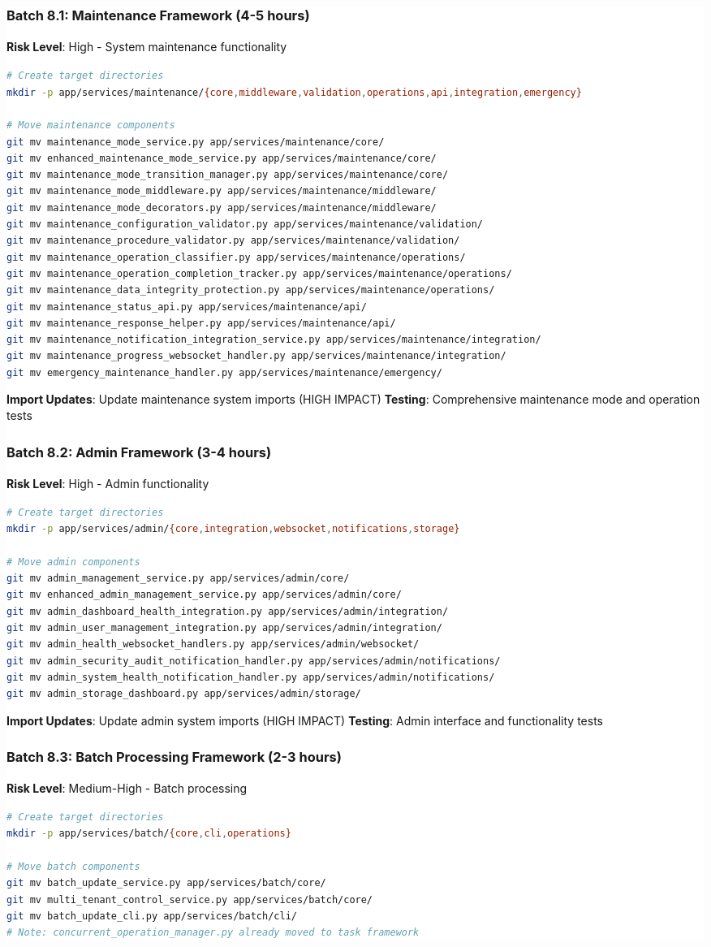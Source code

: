### Batch 8.1: Maintenance Framework (4-5 hours)
**Risk Level**: High - System maintenance functionality

```bash
# Create target directories
mkdir -p app/services/maintenance/{core,middleware,validation,operations,api,integration,emergency}

# Move maintenance components
git mv maintenance_mode_service.py app/services/maintenance/core/
git mv enhanced_maintenance_mode_service.py app/services/maintenance/core/
git mv maintenance_mode_transition_manager.py app/services/maintenance/core/
git mv maintenance_mode_middleware.py app/services/maintenance/middleware/
git mv maintenance_mode_decorators.py app/services/maintenance/middleware/
git mv maintenance_configuration_validator.py app/services/maintenance/validation/
git mv maintenance_procedure_validator.py app/services/maintenance/validation/
git mv maintenance_operation_classifier.py app/services/maintenance/operations/
git mv maintenance_operation_completion_tracker.py app/services/maintenance/operations/
git mv maintenance_data_integrity_protection.py app/services/maintenance/operations/
git mv maintenance_status_api.py app/services/maintenance/api/
git mv maintenance_response_helper.py app/services/maintenance/api/
git mv maintenance_notification_integration_service.py app/services/maintenance/integration/
git mv maintenance_progress_websocket_handler.py app/services/maintenance/integration/
git mv emergency_maintenance_handler.py app/services/maintenance/emergency/
```

**Import Updates**: Update maintenance system imports (HIGH IMPACT)
**Testing**: Comprehensive maintenance mode and operation tests

### Batch 8.2: Admin Framework (3-4 hours)
**Risk Level**: High - Admin functionality

```bash
# Create target directories
mkdir -p app/services/admin/{core,integration,websocket,notifications,storage}

# Move admin components
git mv admin_management_service.py app/services/admin/core/
git mv enhanced_admin_management_service.py app/services/admin/core/
git mv admin_dashboard_health_integration.py app/services/admin/integration/
git mv admin_user_management_integration.py app/services/admin/integration/
git mv admin_health_websocket_handlers.py app/services/admin/websocket/
git mv admin_security_audit_notification_handler.py app/services/admin/notifications/
git mv admin_system_health_notification_handler.py app/services/admin/notifications/
git mv admin_storage_dashboard.py app/services/admin/storage/
```

**Import Updates**: Update admin system imports (HIGH IMPACT)
**Testing**: Admin interface and functionality tests

### Batch 8.3: Batch Processing Framework (2-3 hours)
**Risk Level**: Medium-High - Batch processing

```bash
# Create target directories
mkdir -p app/services/batch/{core,cli,operations}

# Move batch components
git mv batch_update_service.py app/services/batch/core/
git mv multi_tenant_control_service.py app/services/batch/core/
git mv batch_update_cli.py app/services/batch/cli/
# Note: concurrent_operation_manager.py already moved to task framework
```
